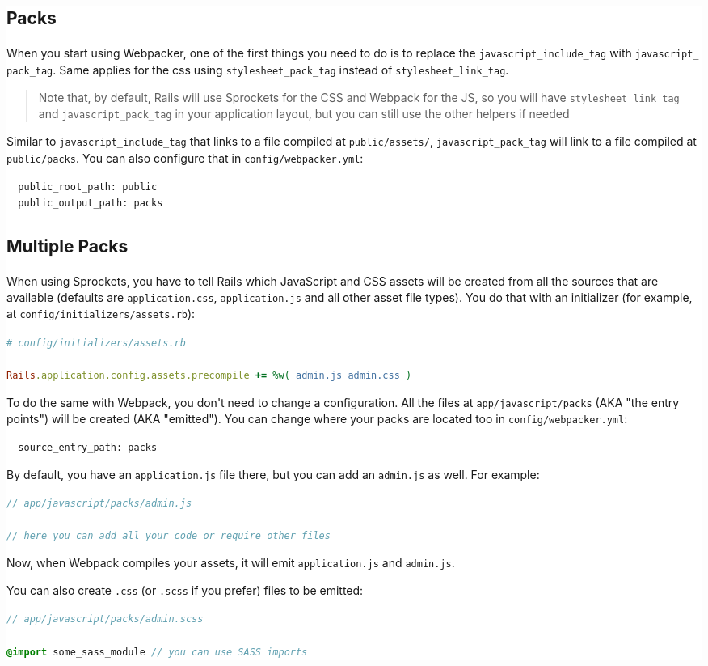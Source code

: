 ## Packs

When you start using Webpacker, one of the first things you need to do is to replace the `javascript_include_tag` with `javascript_pack_tag`. Same applies for the css using `stylesheet_pack_tag` instead of `stylesheet_link_tag`.

> Note that, by default, Rails will use Sprockets for the CSS and Webpack for the JS, so you will have `stylesheet_link_tag` and `javascript_pack_tag` in your application layout, but you can still use the other helpers if needed

Similar to `javascript_include_tag` that links to a file compiled at `public/assets/`, `javascript_pack_tag` will link to a file compiled at `public/packs`. You can also configure that in `config/webpacker.yml`:

```
  public_root_path: public
  public_output_path: packs
```

## Multiple Packs

When using Sprockets, you have to tell Rails which JavaScript and CSS assets will be created from all the sources that are available (defaults are `application.css`, `application.js` and all other asset file types). You do that with an initializer (for example, at `config/initializers/assets.rb`):

```ruby
# config/initializers/assets.rb

Rails.application.config.assets.precompile += %w( admin.js admin.css )
```

To do the same with Webpack, you don't need to change a configuration. All the files at `app/javascript/packs` (AKA "the entry points") will be created (AKA "emitted"). You can change where your packs are located too in `config/webpacker.yml`:

```
  source_entry_path: packs
```

By default, you have an `application.js` file there, but you can add an `admin.js` as well. For example:

```js
// app/javascript/packs/admin.js

// here you can add all your code or require other files
```

Now, when Webpack compiles your assets, it will emit `application.js` and `admin.js`.

You can also create `.css` (or `.scss` if you prefer) files to be emitted:

```sass
// app/javascript/packs/admin.scss

@import some_sass_module // you can use SASS imports
```
